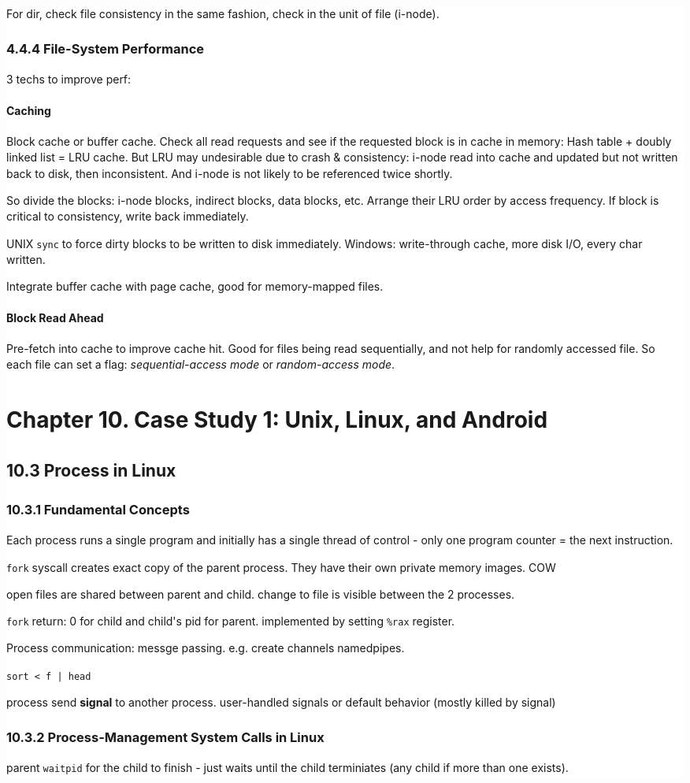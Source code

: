 For dir, check file consistency in the same fashion, check in the unit of file (i-node).

### 4.4.4 File-System Performance

3 techs to improve perf:

#### Caching

Block cache or buffer cache. Check all read requests and see if the requested block is in cache in memory: Hash table + doubly linked list = LRU cache. But LRU may undesirable due to crash & consistency: i-node read into cache and updated but not written back to disk, then inconsistent. And i-node is not likely to be referenced twice shortly.

So divide the blocks: i-node blocks, indirect blocks, data blocks, etc. Arrange their LRU order by access frequency. If block is critical to consistency, write back immediately.

UNIX `sync` to force dirty blocks to be written to disk immediately. Windows: write-through cache, more disk I/O, every char written.

Integrate buffer cache with page cache, good for memory-mapped files.

#### Block Read Ahead

Pre-fetch into cache to improve cache hit. Good for files being read sequentially, and not help for randomly accessed file. So each file can set a flag: *sequential-access mode* or *random-access mode*.

# Chapter 10. Case Study 1: Unix, Linux, and Android

## 10.3 Process in Linux

### 10.3.1 Fundamental Concepts

Each process runs a single program and initially has a single thread of control - only one program counter = the next instruction.

`fork` syscall creates exact copy of the parent process. They have their own private memory images. COW

open files are shared between parent and child. change to file is visible between the 2 processes.

`fork` return: 0 for child and child's pid for parent. implemented by setting `%rax` register.

Process communication: messge passing. e.g. create channels namedpipes.

```
sort < f | head
```

process send **signal** to another process. user-handled signals or default behavior (mostly killed by signal)

### 10.3.2 Process-Management System Calls in Linux

parent `waitpid` for the child to finish - just waits until the child terminiates (any child if more than one exists).
